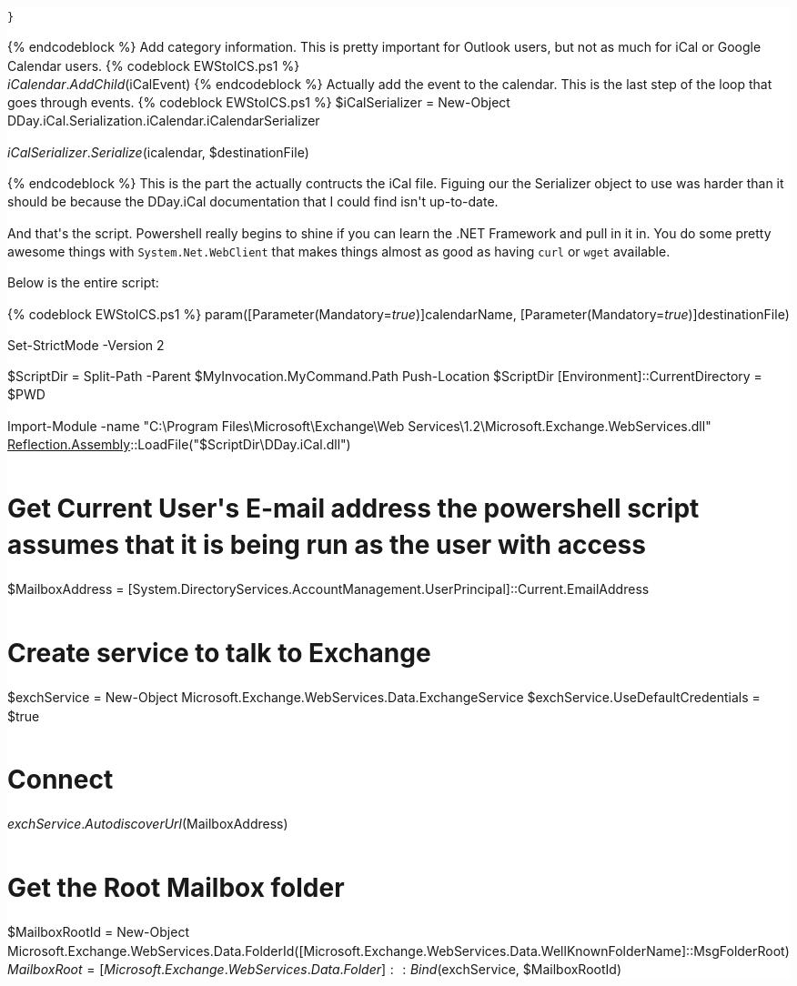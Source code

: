     }
{% endcodeblock %}
Add category information. This is pretty important for Outlook users, but not as much for iCal or Google Calendar users.
{% codeblock EWStoICS.ps1 %}    
    $iCalendar.AddChild($iCalEvent)
{% endcodeblock %}
Actually add the event to the calendar. This is the last step of the loop that goes through events.
{% codeblock EWStoICS.ps1 %}
$iCalSerializer = New-Object DDay.iCal.Serialization.iCalendar.iCalendarSerializer

$iCalSerializer.Serialize($icalendar, $destinationFile)

{% endcodeblock %}
This is the part the actually contructs the iCal file. Figuing our the Serializer object to use was harder than it should be because the DDay.iCal documentation that I could find isn't up-to-date.

And that's the script. Powershell really begins to shine if you can learn the .NET Framework and pull in it in. You do some pretty awesome things with `System.Net.WebClient` that makes things almost as good as having `curl` or `wget` available.

Below is the entire script:

{% codeblock EWStoICS.ps1 %}
param([Parameter(Mandatory=$true)]$calendarName, [Parameter(Mandatory=$true)]$destinationFile)

Set-StrictMode -Version 2

$ScriptDir = Split-Path -Parent $MyInvocation.MyCommand.Path
Push-Location $ScriptDir
[Environment]::CurrentDirectory = $PWD

Import-Module -name "C:\Program Files\Microsoft\Exchange\Web Services\1.2\Microsoft.Exchange.WebServices.dll"
[Reflection.Assembly]::LoadFile("$ScriptDir\DDay.iCal.dll")

[Reflection.Assembly]::LoadWithPartialName("System.DirectoryServices.AccountManagement")

# Get Current User's E-mail address the powershell script assumes that it is being run as the user with access
$MailboxAddress = [System.DirectoryServices.AccountManagement.UserPrincipal]::Current.EmailAddress

# Create service to talk to Exchange
$exchService = New-Object Microsoft.Exchange.WebServices.Data.ExchangeService
$exchService.UseDefaultCredentials = $true

# Connect
$exchService.AutodiscoverUrl($MailboxAddress)

# Get the Root Mailbox folder
$MailboxRootId = New-Object Microsoft.Exchange.WebServices.Data.FolderId([Microsoft.Exchange.WebServices.Data.WellKnownFolderName]::MsgFolderRoot)
$MailboxRoot = [Microsoft.Exchange.WebServices.Data.Folder]::Bind($exchService, $MailboxRootId)
